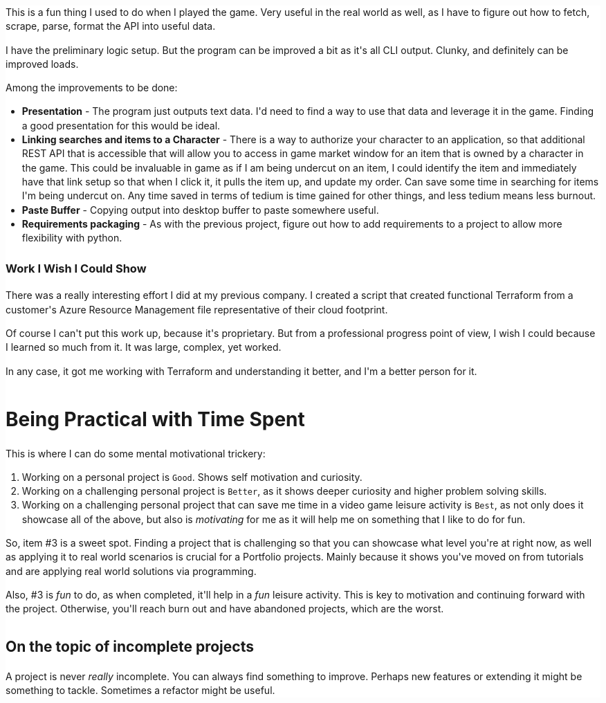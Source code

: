 This is a fun thing I used to do when I played the game. Very useful in the real world as well, as I have to figure out how to fetch, scrape, parse, format the API into useful data.

I have the preliminary logic setup. But the program can be improved a bit as it's all CLI output. Clunky, and definitely can be improved loads.

Among the improvements to be done:

* **Presentation** - The program just outputs text data. I'd need to find a way to use that data and leverage it in the game. Finding a good presentation for this would be ideal.
* **Linking searches and items to a Character** - There is a way to authorize your character to an application, so that  additional REST API that is accessible that will allow you to access in game market window for an item that is owned by a character in the game. This could be invaluable in game as if I am being undercut on an item, I could identify the item and immediately have that link setup so that when I click it, it pulls the item up, and update my order. Can save some time in searching for items I'm being undercut on. Any time saved in terms of tedium is time gained for other things, and less tedium means less burnout.
* **Paste Buffer** - Copying output into desktop buffer to paste somewhere useful.
* **Requirements packaging** - As with the previous project, figure out how to add requirements to a project to allow more flexibility with python.

### Work I Wish I Could Show
There was a really interesting effort I did at my previous company. I created a script that created functional Terraform from a customer's Azure Resource Management file representative of their cloud footprint.

Of course I can't put this work up, because it's proprietary. But from a professional progress point of view, I wish I could because I learned so much from it. It was large, complex, yet worked.

In any case, it got me working with Terraform and understanding it better, and I'm a better person for it.

# Being Practical with Time Spent

This is where I can do some mental motivational trickery:

1. Working on a personal project is `Good`. Shows self motivation and curiosity.
2. Working on a challenging personal project is `Better`, as it shows deeper curiosity and higher problem solving skills.
3. Working on a challenging personal project that can save me time in a video game leisure activity is `Best`, as not only does it showcase all of the above, but also is _motivating_ for me as it will help me on something that I like to do for fun.

So, item #3 is a sweet spot. Finding a project that is challenging so that you can showcase what level you're at right now, as well as applying it to real world scenarios is crucial for a Portfolio projects. Mainly because it shows you've moved on from tutorials and are applying real world solutions via programming.

Also, #3 is _fun_ to do, as when completed, it'll help in a _fun_ leisure activity. This is key to motivation and continuing forward with the project. Otherwise, you'll reach burn out and have abandoned projects, which are the worst.

## On the topic of incomplete projects
A project is never _really_ incomplete. You can always find something to improve. Perhaps new features or extending it might be something to tackle. Sometimes a refactor might be useful.
